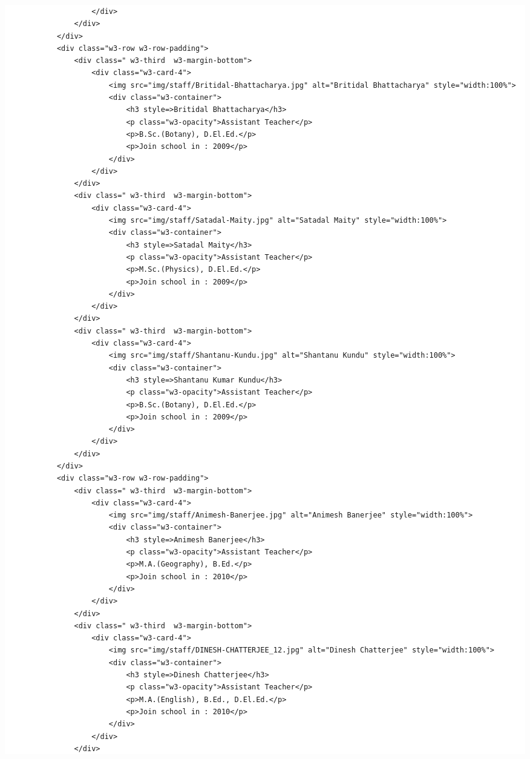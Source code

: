                         </div>
                    </div>
                </div>
                <div class="w3-row w3-row-padding">
                    <div class=" w3-third  w3-margin-bottom">
                        <div class="w3-card-4">
                            <img src="img/staff/Britidal-Bhattacharya.jpg" alt="Britidal Bhattacharya" style="width:100%">
                            <div class="w3-container">
                                <h3 style=>Britidal Bhattacharya</h3>
                                <p class="w3-opacity">Assistant Teacher</p>
                                <p>B.Sc.(Botany), D.El.Ed.</p>
                                <p>Join school in : 2009</p>
                            </div>
                        </div>
                    </div>
                    <div class=" w3-third  w3-margin-bottom">
                        <div class="w3-card-4">
                            <img src="img/staff/Satadal-Maity.jpg" alt="Satadal Maity" style="width:100%">
                            <div class="w3-container">
                                <h3 style=>Satadal Maity</h3>
                                <p class="w3-opacity">Assistant Teacher</p>
                                <p>M.Sc.(Physics), D.El.Ed.</p>
                                <p>Join school in : 2009</p>
                            </div>
                        </div>
                    </div>
                    <div class=" w3-third  w3-margin-bottom">
                        <div class="w3-card-4">
                            <img src="img/staff/Shantanu-Kundu.jpg" alt="Shantanu Kundu" style="width:100%">
                            <div class="w3-container">
                                <h3 style=>Shantanu Kumar Kundu</h3>
                                <p class="w3-opacity">Assistant Teacher</p>
                                <p>B.Sc.(Botany), D.El.Ed.</p>
                                <p>Join school in : 2009</p>
                            </div>
                        </div>
                    </div>
                </div>
                <div class="w3-row w3-row-padding">
                    <div class=" w3-third  w3-margin-bottom">
                        <div class="w3-card-4">
                            <img src="img/staff/Animesh-Banerjee.jpg" alt="Animesh Banerjee" style="width:100%">
                            <div class="w3-container">
                                <h3 style=>Animesh Banerjee</h3>
                                <p class="w3-opacity">Assistant Teacher</p>
                                <p>M.A.(Geography), B.Ed.</p>
                                <p>Join school in : 2010</p>
                            </div>
                        </div>
                    </div>
                    <div class=" w3-third  w3-margin-bottom">
                        <div class="w3-card-4">
                            <img src="img/staff/DINESH-CHATTERJEE_12.jpg" alt="Dinesh Chatterjee" style="width:100%">
                            <div class="w3-container">
                                <h3 style=>Dinesh Chatterjee</h3>
                                <p class="w3-opacity">Assistant Teacher</p>
                                <p>M.A.(English), B.Ed., D.El.Ed.</p>
                                <p>Join school in : 2010</p>
                            </div>
                        </div>
                    </div>